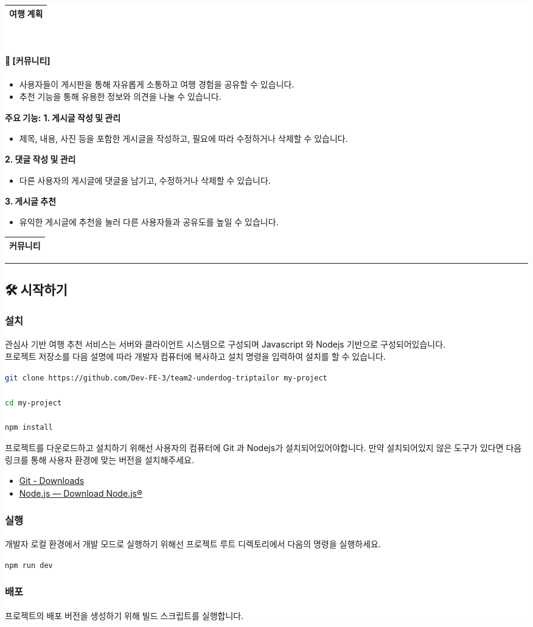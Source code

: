 | 여행 계획 |
|----------|


<br>

#### 🔎 [커뮤니티]
- 사용자들이 게시판을 통해 자유롭게 소통하고 여행 경험을 공유할 수 있습니다.
- 추천 기능을 통해 유용한 정보와 의견을 나눌 수 있습니다.

**주요 기능:**
**1. 게시글 작성 및 관리**
- 제목, 내용, 사진 등을 포함한 게시글을 작성하고, 필요에 따라 수정하거나 삭제할 수 있습니다.

**2. 댓글 작성 및 관리**
- 다른 사용자의 게시글에 댓글을 남기고, 수정하거나 삭제할 수 있습니다.

**3. 게시글 추천**
- 유익한 게시글에 추천을 눌러 다른 사용자들과 공유도를 높일 수 있습니다.


| 커뮤니티 |
|----------|


---
## 🛠 시작하기
### 설치

관심사 기반 여행 추천 서비스는 서버와 클라이언트 시스템으로 구성되며 Javascript 와 Nodejs 기반으로 구성되어있습니다.<br>
프로젝트 저장소를 다음 설명에 따라 개발자 컴퓨터에 복사하고 설치 명령을 입력하여 설치를 할 수 있습니다.

```bash
git clone https://github.com/Dev-FE-3/team2-underdog-triptailor my-project

cd my-project

npm install
```

프로젝트를 다운로드하고 설치하기 위해선 사용자의 컴퓨터에 Git 과 Nodejs가 설치되어있어야합니다.
만약 설치되어있지 않은 도구가 있다면 다음 링크를 통해 사용자 환경에 맞는 버전을 설치해주세요.

* [Git - Downloads](https://git-scm.com/downloads)
* [Node.js — Download Node.js®](https://nodejs.org/en/download/current)

### 실행

개발자 로컬 환경에서 개발 모드로 실행하기 위해선 프로젝트 루트 디렉토리에서 다음의 명령을 실행하세요.

```bash
npm run dev 
```

### 배포

프로젝트의 배포 버전을 생성하기 위해 빌드 스크립트를 실행합니다.
